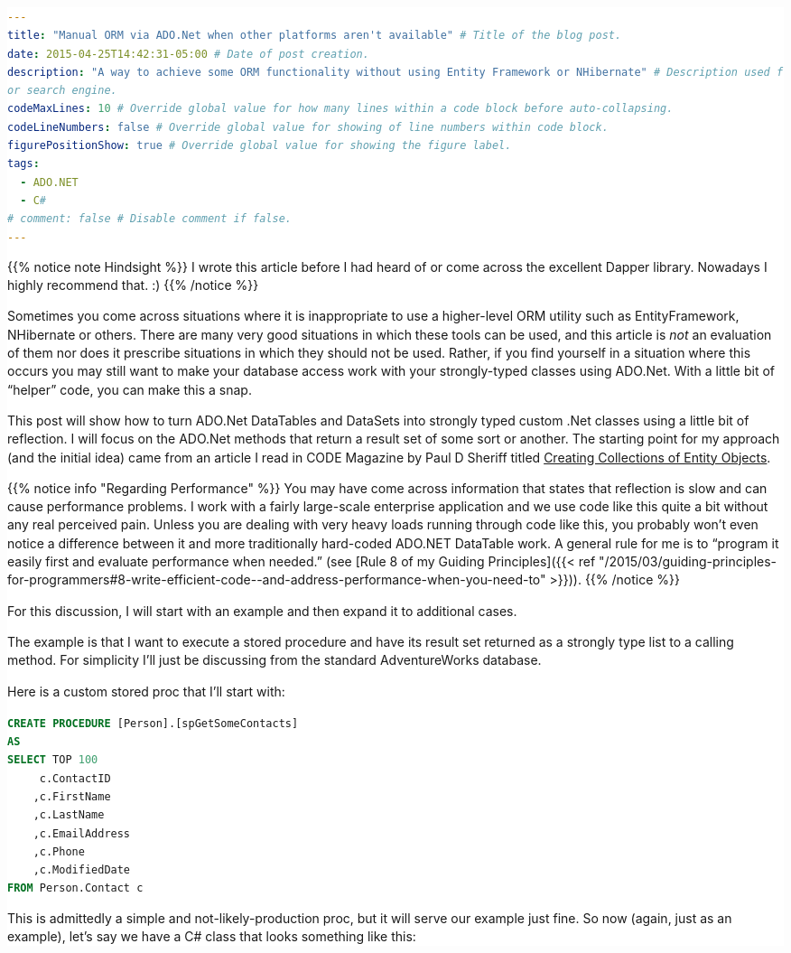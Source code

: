 ```yaml
---
title: "Manual ORM via ADO.Net when other platforms aren't available" # Title of the blog post.
date: 2015-04-25T14:42:31-05:00 # Date of post creation.
description: "A way to achieve some ORM functionality without using Entity Framework or NHibernate" # Description used for search engine.
codeMaxLines: 10 # Override global value for how many lines within a code block before auto-collapsing.
codeLineNumbers: false # Override global value for showing of line numbers within code block.
figurePositionShow: true # Override global value for showing the figure label.
tags:
  - ADO.NET
  - C#
# comment: false # Disable comment if false.
---
```


{{% notice note Hindsight %}}
I wrote this article before I had heard of or come across the excellent Dapper library.  Nowadays I highly recommend that.  :)
{{% /notice %}}

Sometimes you come across situations where it is inappropriate to use a higher-level ORM utility such as EntityFramework, NHibernate or others. There are many very good situations in which these tools can be used, and this article is *not* an evaluation of them nor does it prescribe situations in which they should not be used. Rather, if you find yourself in a situation where this occurs you may still want to make your database access work with your strongly-typed classes using ADO.Net. With a little bit of “helper” code, you can make this a snap.

This post will show how to turn ADO.Net DataTables and DataSets into strongly typed custom .Net classes using a little bit of reflection. I will focus on the ADO.Net methods that return a result set of some sort or another. The starting point for my approach (and the initial idea) came from an article I read in CODE Magazine by Paul D Sheriff titled [Creating Collections of Entity Objects](http://www.codemag.com/Article/1305031).

{{% notice info "Regarding Performance" %}}
You may have come across information that states that reflection is slow and can cause performance problems. I work with a fairly large-scale enterprise application and we use code like this quite a bit without any real perceived pain. Unless you are dealing with very heavy loads running through code like this, you probably won’t even notice a difference between it and more traditionally hard-coded ADO.NET DataTable work. A general rule for me is to “program it easily first and evaluate performance when needed.” (see 
[Rule 8 of my Guiding Principles]({{< ref "/2015/03/guiding-principles-for-programmers#8-write-efficient-code--and-address-performance-when-you-need-to" >}})).
{{% /notice %}}

For this discussion, I will start with an example and then expand it to additional cases.

The example is that I want to execute a stored procedure and have its result set returned as a strongly type list to a calling method. For simplicity I’ll just be discussing from the standard AdventureWorks database.

Here is a custom stored proc that I’ll start with:
```sql
CREATE PROCEDURE [Person].[spGetSomeContacts]   
AS
SELECT TOP 100 
     c.ContactID    
    ,c.FirstName    
    ,c.LastName    
    ,c.EmailAddress
    ,c.Phone   
    ,c.ModifiedDate 
FROM Person.Contact c
```
This is admittedly a simple and not-likely-production proc, but it will serve our example just fine. So now (again, just as an example), let’s say we have a C# class that looks something like this: